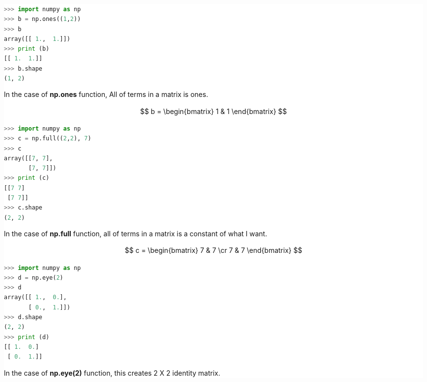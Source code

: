```python
>>> import numpy as np
>>> b = np.ones((1,2))
>>> b
array([[ 1.,  1.]])
>>> print (b)
[[ 1.  1.]]
>>> b.shape
(1, 2)
```
In the case of **np.ones** function, All of terms in a matrix is ones.

$$
b = \begin{bmatrix}
1 & 1 
\end{bmatrix}
$$   

```python
>>> import numpy as np
>>> c = np.full((2,2), 7)
>>> c
array([[7, 7],
       [7, 7]])
>>> print (c)
[[7 7]
 [7 7]]
>>> c.shape
(2, 2)
```

In the case of **np.full** function, all of terms in a matrix is a constant of what I want. 

$$
c = \begin{bmatrix}
7 & 7 \cr
7 & 7
\end{bmatrix}
$$   

```python 
>>> import numpy as np
>>> d = np.eye(2)
>>> d
array([[ 1.,  0.],
       [ 0.,  1.]])
>>> d.shape
(2, 2)
>>> print (d)
[[ 1.  0.]
 [ 0.  1.]]
```

In the case of **np.eye(2)** function, this creates 2 X 2 identity matrix.
